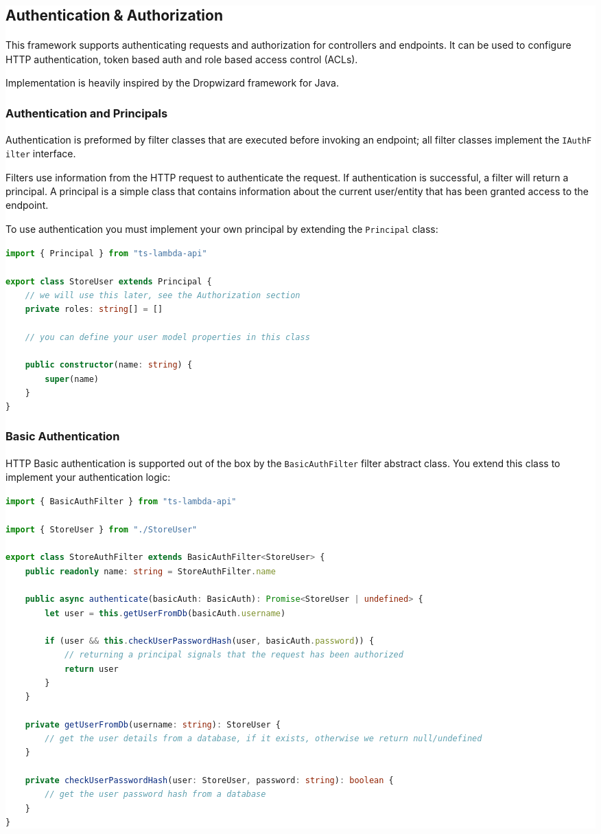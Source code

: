 ## <a id="auth-authorization"></a>Authentication & Authorization

This framework supports authenticating requests and authorization for controllers and endpoints. It can be used to configure HTTP authentication, token based auth and role based access control (ACLs).

Implementation is heavily inspired by the Dropwizard framework for Java.

### <a id="auth-princ"></a>Authentication and Principals

Authentication is preformed by filter classes that are executed before invoking an endpoint; all filter classes implement the `IAuthFilter` interface.

Filters use information from the HTTP request to authenticate the request. If authentication is successful, a filter will return a principal. A principal is a simple class that contains information about the current user/entity that has been granted access to the endpoint.

To use authentication you must implement your own principal by extending the `Principal` class:

```typescript
import { Principal } from "ts-lambda-api"

export class StoreUser extends Principal {
    // we will use this later, see the Authorization section
    private roles: string[] = []

    // you can define your user model properties in this class

    public constructor(name: string) {
        super(name)
    }
}
```

### <a id="basic-auth"></a>Basic Authentication

HTTP Basic authentication is supported out of the box by the `BasicAuthFilter` filter abstract class. You extend this class to implement your authentication logic:

```typescript
import { BasicAuthFilter } from "ts-lambda-api"

import { StoreUser } from "./StoreUser"

export class StoreAuthFilter extends BasicAuthFilter<StoreUser> {
    public readonly name: string = StoreAuthFilter.name

    public async authenticate(basicAuth: BasicAuth): Promise<StoreUser | undefined> {
        let user = this.getUserFromDb(basicAuth.username)

        if (user && this.checkUserPasswordHash(user, basicAuth.password)) {
            // returning a principal signals that the request has been authorized
            return user
        }
    }

    private getUserFromDb(username: string): StoreUser {
        // get the user details from a database, if it exists, otherwise we return null/undefined
    }

    private checkUserPasswordHash(user: StoreUser, password: string): boolean {
        // get the user password hash from a database
    }
}
```

